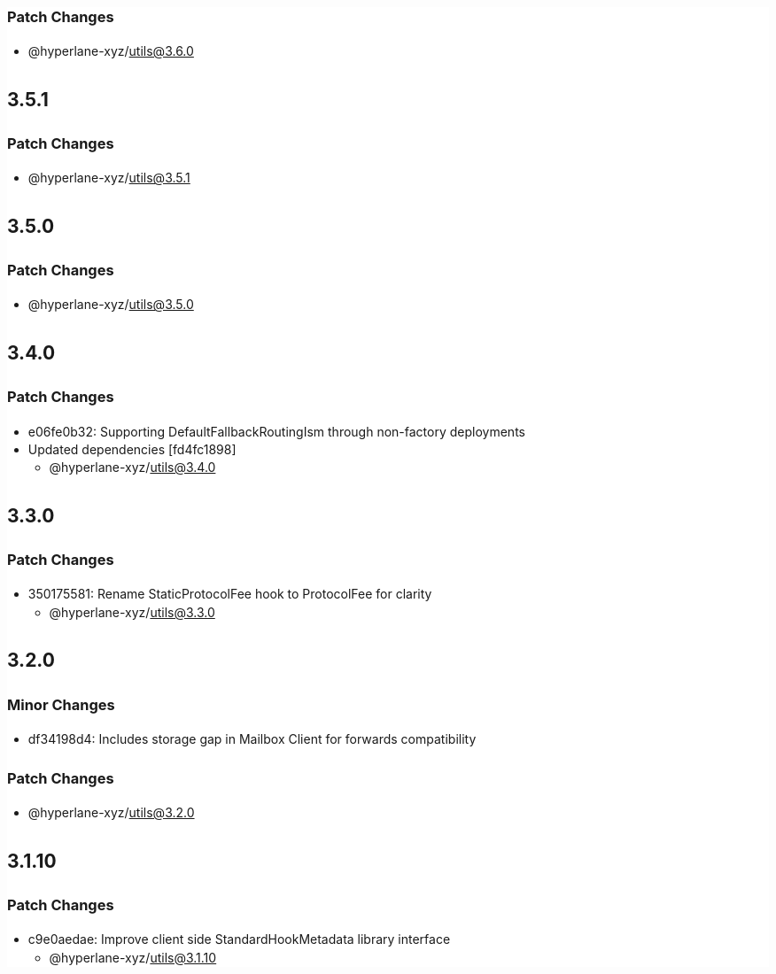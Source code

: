 ### Patch Changes

- @hyperlane-xyz/utils@3.6.0

## 3.5.1

### Patch Changes

- @hyperlane-xyz/utils@3.5.1

## 3.5.0

### Patch Changes

- @hyperlane-xyz/utils@3.5.0

## 3.4.0

### Patch Changes

- e06fe0b32: Supporting DefaultFallbackRoutingIsm through non-factory deployments
- Updated dependencies [fd4fc1898]
  - @hyperlane-xyz/utils@3.4.0

## 3.3.0

### Patch Changes

- 350175581: Rename StaticProtocolFee hook to ProtocolFee for clarity
  - @hyperlane-xyz/utils@3.3.0

## 3.2.0

### Minor Changes

- df34198d4: Includes storage gap in Mailbox Client for forwards compatibility

### Patch Changes

- @hyperlane-xyz/utils@3.2.0

## 3.1.10

### Patch Changes

- c9e0aedae: Improve client side StandardHookMetadata library interface
  - @hyperlane-xyz/utils@3.1.10
